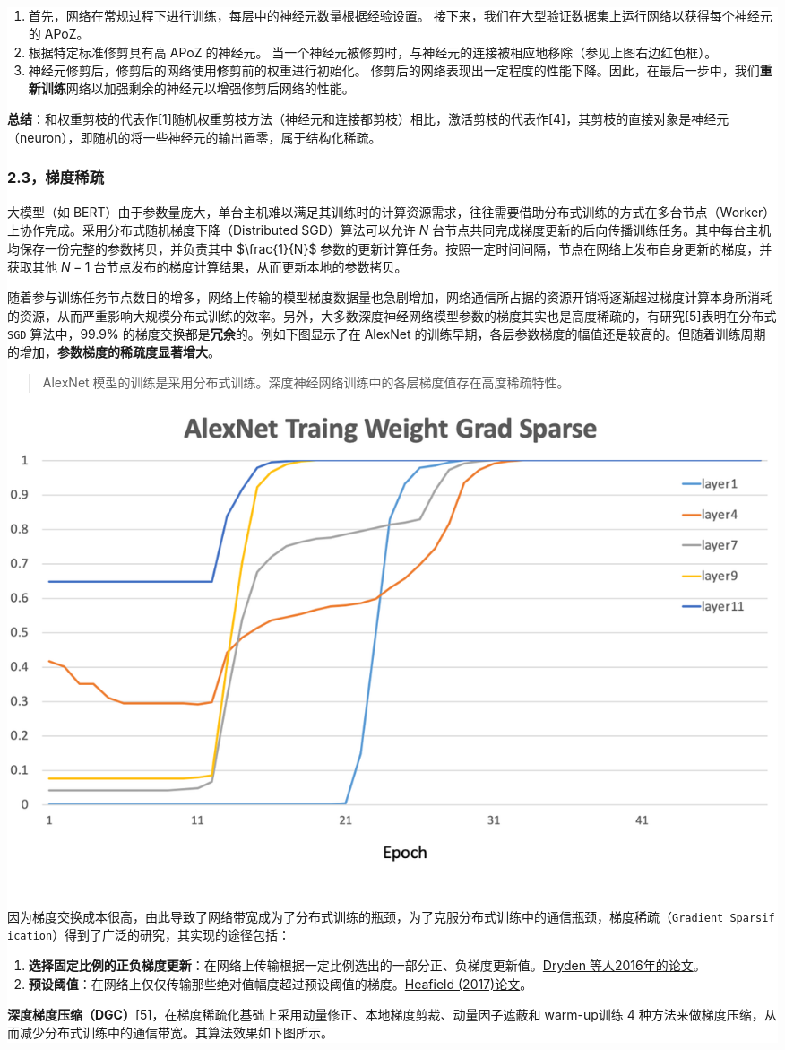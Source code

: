 1. 首先，网络在常规过程下进行训练，每层中的神经元数量根据经验设置。 接下来，我们在大型验证数据集上运行网络以获得每个神经元的 APoZ。
2. 根据特定标准修剪具有高 APoZ 的神经元。 当一个神经元被修剪时，与神经元的连接被相应地移除（参见上图右边红色框）。
3. 神经元修剪后，修剪后的网络使用修剪前的权重进行初始化。 修剪后的网络表现出一定程度的性能下降。因此，在最后一步中，我们**重新训练**网络以加强剩余的神经元以增强修剪后网络的性能。

**总结**：和权重剪枝的代表作[1]随机权重剪枝方法（神经元和连接都剪枝）相比，激活剪枝的代表作[4]，其剪枝的直接对象是神经元（neuron），即随机的将一些神经元的输出置零，属于结构化稀疏。

### 2.3，梯度稀疏

大模型（如 BERT）由于参数量庞大，单台主机难以满足其训练时的计算资源需求，往往需要借助分布式训练的方式在多台节点（Worker）上协作完成。采用分布式随机梯度下降（Distributed SGD）算法可以允许 $N$ 台节点共同完成梯度更新的后向传播训练任务。其中每台主机均保存一份完整的参数拷贝，并负责其中 $\frac{1}{N}$ 参数的更新计算任务。按照一定时间间隔，节点在网络上发布自身更新的梯度，并获取其他 $N-1$ 台节点发布的梯度计算结果，从而更新本地的参数拷贝。

随着参与训练任务节点数目的增多，网络上传输的模型梯度数据量也急剧增加，网络通信所占据的资源开销将逐渐超过梯度计算本身所消耗的资源，从而严重影响大规模分布式训练的效率。另外，大多数深度神经网络模型参数的梯度其实也是高度稀疏的，有研究[5]表明在分布式 `SGD` 算法中，99.9% 的梯度交换都是**冗余**的。例如下图显示了在 AlexNet 的训练早期，各层参数梯度的幅值还是较高的。但随着训练周期的增加，**参数梯度的稀疏度显著增大**。

> AlexNet 模型的训练是采用分布式训练。深度神经网络训练中的各层梯度值存在高度稀疏特性。

![Alex_grad_sparse](../images/pruning/Alex_grad_sparse.png)

因为梯度交换成本很高，由此导致了网络带宽成为了分布式训练的瓶颈，为了克服分布式训练中的通信瓶颈，梯度稀疏（`Gradient Sparsification`）得到了广泛的研究，其实现的途径包括：

1. **选择固定比例的正负梯度更新**：在网络上传输根据一定比例选出的一部分正、负梯度更新值。[Dryden 等人2016年的论文](https://dl.acm.org/doi/abs/10.5555/3018874.3018875)。
2. **预设阈值**：在网络上仅仅传输那些绝对值幅度超过预设阈值的梯度。[Heafield (2017)论文](https://arxiv.org/abs/1704.05021)。

**深度梯度压缩（DGC）**[5]，在梯度稀疏化基础上采用动量修正、本地梯度剪裁、动量因子遮蔽和 warm-up训练 4 种方法来做梯度压缩，从而减少分布式训练中的通信带宽。其算法效果如下图所示。

